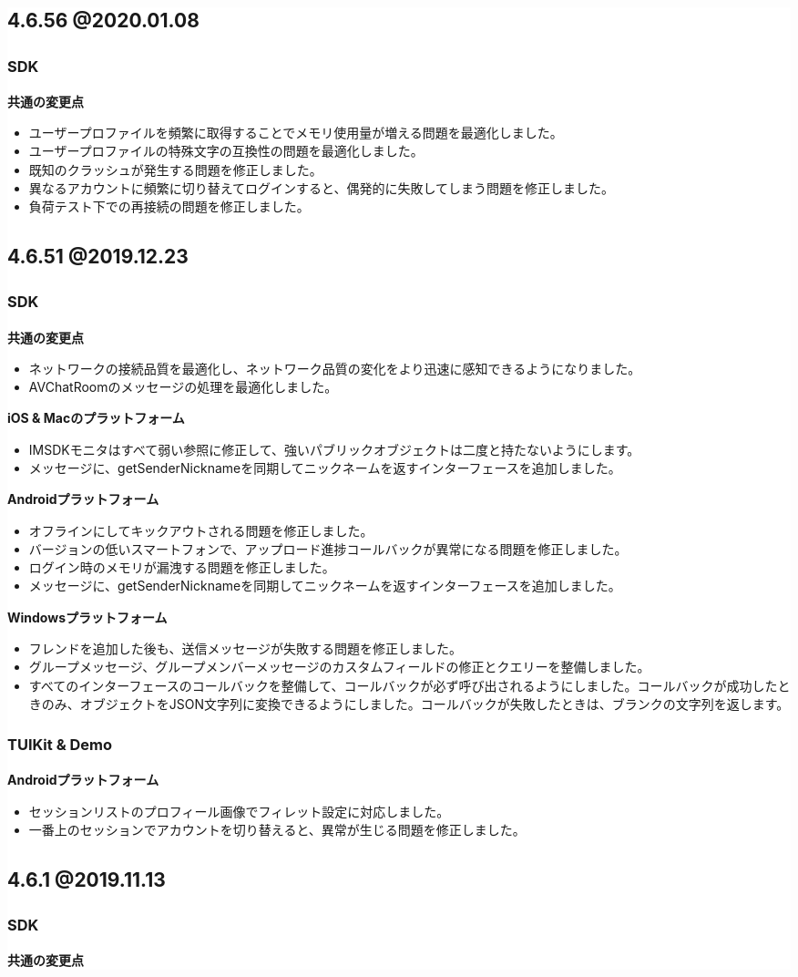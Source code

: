 
## 4.6.56 @2020.01.08

### SDK

**共通の変更点**

- ユーザープロファイルを頻繁に取得することでメモリ使用量が増える問題を最適化しました。
- ユーザープロファイルの特殊文字の互換性の問題を最適化しました。
- 既知のクラッシュが発生する問題を修正しました。
- 異なるアカウントに頻繁に切り替えてログインすると、偶発的に失敗してしまう問題を修正しました。
- 負荷テスト下での再接続の問題を修正しました。


## 4.6.51 @2019.12.23

### SDK

**共通の変更点**

- ネットワークの接続品質を最適化し、ネットワーク品質の変化をより迅速に感知できるようになりました。
- AVChatRoomのメッセージの処理を最適化しました。

**iOS & Macのプラットフォーム**

- IMSDKモニタはすべて弱い参照に修正して、強いパブリックオブジェクトは二度と持たないようにします。
- メッセージに、getSenderNicknameを同期してニックネームを返すインターフェースを追加しました。

**Androidプラットフォーム**

- オフラインにしてキックアウトされる問題を修正しました。
- バージョンの低いスマートフォンで、アップロード進捗コールバックが異常になる問題を修正しました。
- ログイン時のメモリが漏洩する問題を修正しました。
- メッセージに、getSenderNicknameを同期してニックネームを返すインターフェースを追加しました。

**Windowsプラットフォーム**

- フレンドを追加した後も、送信メッセージが失敗する問題を修正しました。
- グループメッセージ、グループメンバーメッセージのカスタムフィールドの修正とクエリーを整備しました。
- すべてのインターフェースのコールバックを整備して、コールバックが必ず呼び出されるようにしました。コールバックが成功したときのみ、オブジェクトをJSON文字列に変換できるようにしました。コールバックが失敗したときは、ブランクの文字列を返します。

### TUIKit & Demo

**Androidプラットフォーム**

- セッションリストのプロフィール画像でフィレット設定に対応しました。
- 一番上のセッションでアカウントを切り替えると、異常が生じる問題を修正しました。


## 4.6.1 @2019.11.13

### SDK

**共通の変更点**
